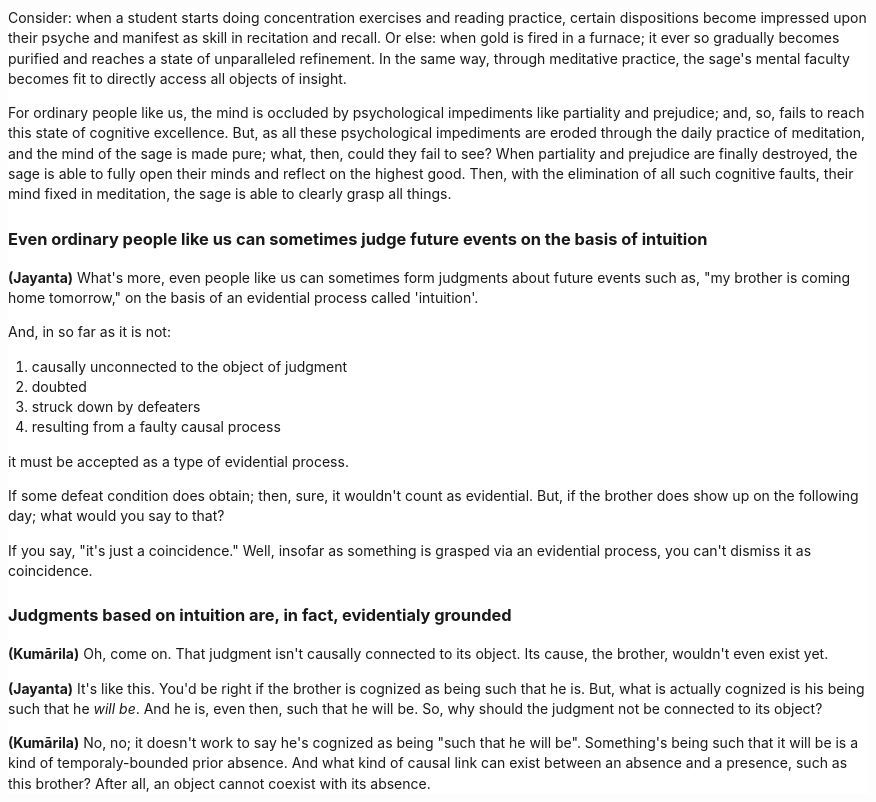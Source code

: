 Consider: when a student starts doing concentration exercises and reading practice, certain dispositions become impressed upon their psyche and manifest as skill in recitation and recall. Or else: when gold is fired in a furnace; it ever so gradually becomes purified and reaches a state of unparalleled refinement. In the same way, through meditative practice, the sage's mental faculty becomes fit to directly access all objects of insight. 

For ordinary people like us, the mind is occluded by psychological impediments like partiality and prejudice; and, so, fails to reach this state of cognitive excellence. But, as all these psychological impediments are eroded through the daily practice of meditation, and the mind of the sage is made pure; what, then, could they fail to see? When partiality and prejudice are finally destroyed, the sage is able to fully open their minds and reflect on the highest good. Then, with the elimination of all such cognitive faults, their mind fixed in meditation, the sage is able to clearly grasp all things.


### Even ordinary people like us can sometimes judge future events on the basis of intuition

**(Jayanta)** What's more, even people like us can sometimes form judgments about
future events such as, "my brother is coming home tomorrow," on the
basis of an evidential process called 'intuition'.

And, in so far as it is not:

1.  causally unconnected to the object of judgment
2.  doubted
3.  struck down by defeaters
4.  resulting from a faulty causal process

it must be accepted as a type of evidential process.

If some defeat condition does obtain; then, sure, it wouldn't count as
evidential. But, if the brother does show up on the following day; what
would you say to that?

If you say, "it's just a coincidence." Well, insofar as something is
grasped via an evidential process, you can't dismiss it as coincidence.

### Judgments based on intuition are, in fact, evidentialy grounded

**(Kumārila)** Oh, come on. That judgment isn't causally
connected to its object. Its cause, the brother, wouldn't even exist
yet.

**(Jayanta)** It's like this. You'd be right if the brother is
cognized as being such that he is. But, what is actually cognized is his
being such that he *will be*. And he is, even then, such that he will be.
So, why should the judgment not be connected to its object?

**(Kumārila)** No, no; it doesn't work to say he's cognized as being
"such that he will be". Something's being such that it will be is a kind
of temporaly-bounded prior absence. And what kind of causal link can exist between
an absence and a presence, such as this brother? After all, an object
cannot coexist with its absence.
